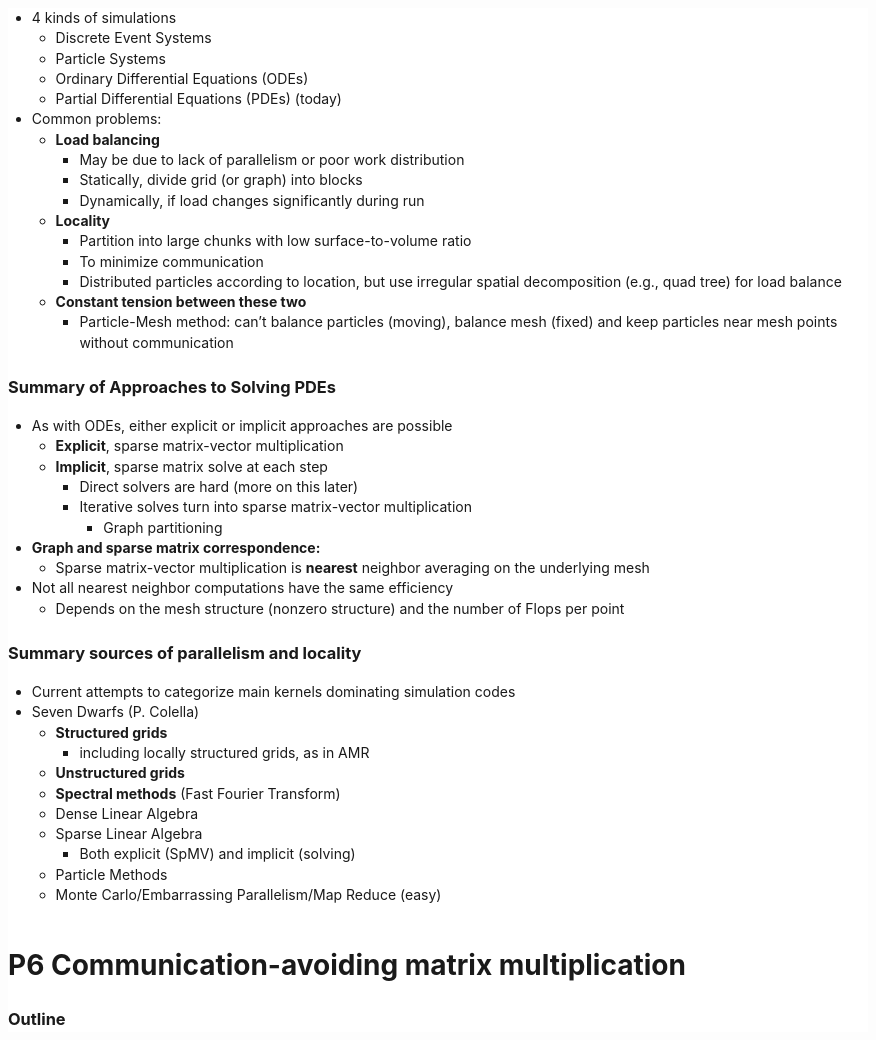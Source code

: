 - 4 kinds of simulations
  - Discrete Event Systems
  - Particle Systems
  - Ordinary Differential Equations (ODEs)
  - Partial Differential Equations (PDEs) (today)
- Common problems:
  - **Load balancing**
    - May be due to lack of parallelism or poor work distribution
    - Statically, divide grid (or graph) into blocks
    - Dynamically, if load changes significantly during run
  - **Locality**
    - Partition into large chunks with low surface-to-volume ratio
    - To minimize communication
    - Distributed particles according to location, but use irregular spatial decomposition (e.g., quad tree) for load balance
  - **Constant tension between these two**
    - Particle-Mesh method: can’t balance particles (moving), balance mesh (fixed) and keep particles near mesh points without communication

### Summary of Approaches to Solving PDEs

- As with ODEs, either explicit or implicit approaches are possible
  - **Explicit**, sparse matrix-vector multiplication
  - **Implicit**, sparse matrix solve at each step
    - Direct solvers are hard (more on this later)
    - Iterative solves turn into sparse matrix-vector multiplication
      - Graph partitioning
- **Graph and sparse matrix correspondence:**
  - Sparse matrix-vector multiplication is **nearest** neighbor averaging on the underlying mesh
- Not all nearest neighbor computations have the same efficiency
  - Depends on the mesh structure (nonzero structure) and the number of Flops per point



### Summary sources of parallelism and locality

- Current attempts to categorize main kernels dominating simulation codes
- Seven Dwarfs (P. Colella)
  - **Structured grids** 
    - including locally structured grids, as in AMR
  - **Unstructured grids**
  - **Spectral methods** (Fast Fourier Transform)
  - Dense Linear Algebra
  - Sparse Linear Algebra
    - Both explicit (SpMV) and implicit (solving)
  - Particle Methods
  - Monte Carlo/Embarrassing Parallelism/Map Reduce (easy)



# P6  Communication-avoiding matrix multiplication

### Outline
